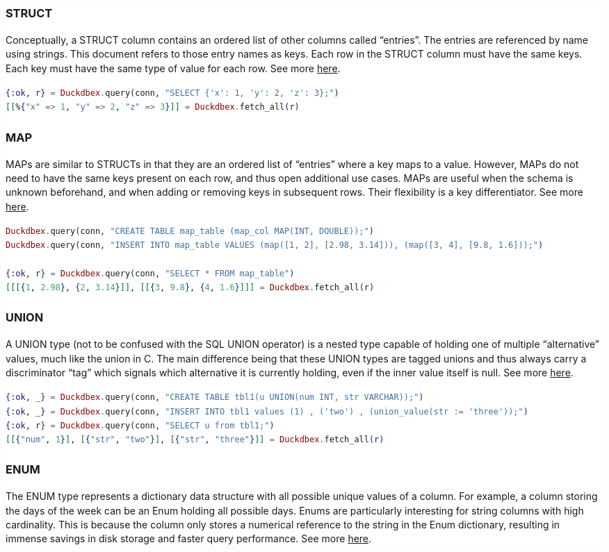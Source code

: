 ### STRUCT

Conceptually, a STRUCT column contains an ordered list of other columns called “entries”. The entries are referenced by name using strings. This document refers to those entry names as keys. Each row in the STRUCT column must have the same keys. Each key must have the same type of value for each row. See more [here](https://duckdb.org/docs/sql/data_types/struct).

```elixir
{:ok, r} = Duckdbex.query(conn, "SELECT {'x': 1, 'y': 2, 'z': 3};")
[[%{"x" => 1, "y" => 2, "z" => 3}]] = Duckdbex.fetch_all(r)
```

### MAP

MAPs are similar to STRUCTs in that they are an ordered list of “entries” where a key maps to a value. However, MAPs do not need to have the same keys present on each row, and thus open additional use cases. MAPs are useful when the schema is unknown beforehand, and when adding or removing keys in subsequent rows. Their flexibility is a key differentiator.
See more [here](https://duckdb.org/docs/sql/data_types/map).

```elixir
Duckdbex.query(conn, "CREATE TABLE map_table (map_col MAP(INT, DOUBLE));")
Duckdbex.query(conn, "INSERT INTO map_table VALUES (map([1, 2], [2.98, 3.14])), (map([3, 4], [9.8, 1.6]));")

{:ok, r} = Duckdbex.query(conn, "SELECT * FROM map_table")
[[[{1, 2.98}, {2, 3.14}]], [[{3, 9.8}, {4, 1.6}]]] = Duckdbex.fetch_all(r)
```

### UNION

A UNION type (not to be confused with the SQL UNION operator) is a nested type capable of holding one of multiple “alternative” values, much like the union in C. The main difference being that these UNION types are tagged unions and thus always carry a discriminator “tag” which signals which alternative it is currently holding, even if the inner value itself is null. See more [here](https://duckdb.org/docs/sql/data_types/union).


```elixir
{:ok, _} = Duckdbex.query(conn, "CREATE TABLE tbl1(u UNION(num INT, str VARCHAR));")
{:ok, _} = Duckdbex.query(conn, "INSERT INTO tbl1 values (1) , ('two') , (union_value(str := 'three'));")
{:ok, r} = Duckdbex.query(conn, "SELECT u from tbl1;")
[[{"num", 1}], [{"str", "two"}], [{"str", "three"}]] = Duckdbex.fetch_all(r)
```

### ENUM

The ENUM type represents a dictionary data structure with all possible unique values of a column. For example, a column storing the days of the week can be an Enum holding all possible days. Enums are particularly interesting for string columns with high cardinality. This is because the column only stores a numerical reference to the string in the Enum dictionary, resulting in immense savings in disk storage and faster query performance. See more [here](https://duckdb.org/docs/sql/data_types/enum).
